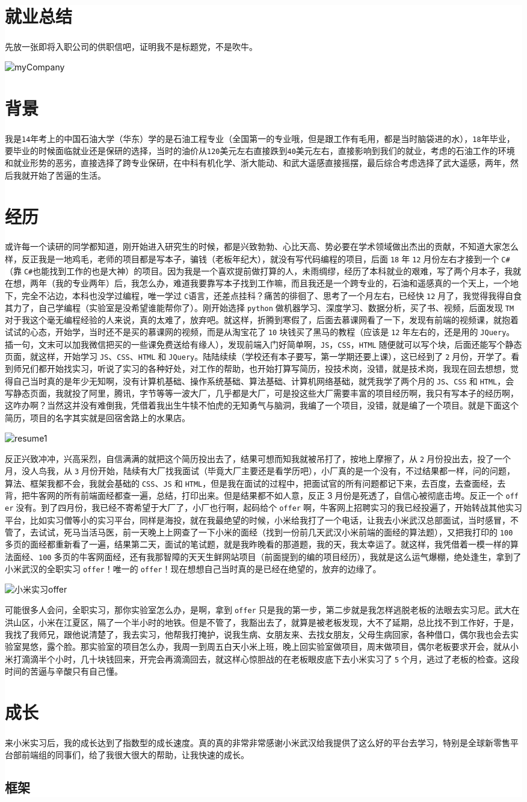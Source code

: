# 就业总结

先放一张即将入职公司的供职信吧，证明我不是标题党，不是吹牛。

![myCompany](/assets/image/2020-05-28/myCompany.png)

# 背景

我是`14`年考上的中国石油大学（华东）学的是石油工程专业（全国第一的专业哦，但是跟工作有毛用，都是当时脑袋进的水），`18`年毕业，要毕业的时候面临就业还是保研的选择，当时的油价从`120`美元左右直接跌到`40`美元左右，直接影响到我们的就业，考虑的石油工作的环境和就业形势的恶劣，直接选择了跨专业保研，在中科有机化学、浙大能动、和武大遥感直接摇摆，最后综合考虑选择了武大遥感，两年，然后我就开始了苦逼的生活。

# 经历

或许每一个读研的同学都知道，刚开始进入研究生的时候，都是兴致勃勃、心比天高、势必要在学术领域做出杰出的贡献，不知道大家怎么样，反正我是一地鸡毛，老师的项目都是写本子，骗钱（老板年纪大），就没有写代码编程的项目，后面 `18` 年 `12` 月份左右才接到一个 `C#`（靠 `C#`也能找到工作的也是大神）的项目。因为我是一个喜欢提前做打算的人，未雨绸缪，经历了本科就业的艰难，写了两个月本子，我就在想，两年（我的专业两年）后，我怎么办，难道我要靠写本子找到工作嘛，而且我还是一个跨专业的，石油和遥感真的一个天上，一个地下，完全不沾边，本科也没学过编程，唯一学过 `C`语言，还差点挂科？痛苦的徘徊了、思考了一个月左右，已经快 `12` 月了，我觉得我得自食其力了，自己学编程（实验室是没希望谁能帮你了）。刚开始选择 `python` 做机器学习、深度学习、数据分析，买了书、视频，后面发现 `TM` 对于我这个毫无编程经验的人来说，真的太难了，放弃吧。就这样，折腾到寒假了，后面去慕课网看了一下，发现有前端的视频课，就抱着试试的心态，开始学，当时还不是买的慕课网的视频，而是从淘宝花了 `10` 块钱买了黑马的教程（应该是 `12` 年左右的，还是用的 `JQuery`。插一句，文末可以加我微信把买的一些课免费送给有缘人），发现前端入门好简单啊，`JS`，`CSS`，`HTML` 随便就可以写个块，后面还能写个静态页面，就这样，开始学习 `JS`、`CSS`、`HTML` 和 `JQuery`。陆陆续续（学校还有本子要写，第一学期还要上课），这已经到了 `2` 月份，开学了。看到师兄们都开始找实习，听说了实习的各种好处，对工作的帮助，也开始打算写简历，投技术岗，没错，就是技术岗，我现在回去想想，觉得自己当时真的是年少无知啊，没有计算机基础、操作系统基础、算法基础、计算机网络基础，就凭我学了两个月的 `JS`、`CSS` 和 `HTML`，会写静态页面，我就投了阿里，腾讯，字节等等一波大厂，几乎都是大厂，可是投这些大厂需要丰富的项目经历啊，我只有写本子的经历啊，这咋办啊？当然这并没有难倒我，凭借着我出生牛犊不怕虎的无知勇气与脑洞，我编了一个项目，没错，就是编了一个项目。就是下面这个简历，项目的名字其实就是回宿舍路上的水果店。

![resume1](/assets/image/2020-05-28/resume1.png)

反正兴致冲冲，兴高采烈，自信满满的就把这个简历投出去了，结果可想而知我就被吊打了，按地上摩擦了，从 `2` 月份投出去，投了一个月，没人鸟我，从 `3` 月份开始，陆续有大厂找我面试（毕竟大厂主要还是看学历吧），小厂真的是一个没有，不过结果都一样，问的问题，算法、框架我都不会，我就会基础的 `CSS`、`JS` 和 `HTML`，但是我在面试的过程中，把面试官的所有问题都记下来，去百度，去查面经，去背，把牛客网的所有前端面经都查一遍，总结，打印出来。但是结果都不如人意，反正 3 月份是死透了，自信心被彻底击垮。反正一个 `offer` 没有。到了四月份，我已经不寄希望于大厂了，小厂也行啊，起码给个 `offer` 啊，牛客网上招聘实习的我已经投遍了，开始转战其他实习平台，比如实习僧等小的实习平台，同样是海投，就在我最绝望的时候，小米给我打了一个电话，让我去小米武汉总部面试，当时感冒，不管了，去试试，死马当活马医，前一天晚上上网查了一下小米的面经（找到一份前几天武汉小米前端的面经的算法题），又把我打印的 `100` 多页的面经都重新看了一遍，结果第二天，面试的笔试题，就是我昨晚看的那道题，我的天，我太幸运了。就这样，我凭借着一模一样的算法面经、`100` 多页的牛客网面经，还有我那智障的天天生鲜网站项目（前面提到的编的项目经历），我就是这么运气爆棚，绝处逢生，拿到了小米武汉的全职实习 `offer`！唯一的 `offer`！现在想想自己当时真的是已经在绝望的，放弃的边缘了。

![小米实习offer](/assets/image/2020-05-28/小米实习offer.png)

可能很多人会问，全职实习，那你实验室怎么办，是啊，拿到 `offer` 只是我的第一步，第二步就是我怎样逃脱老板的法眼去实习尼。武大在洪山区，小米在江夏区，隔了一个半小时的地铁。但是不管了，我豁出去了，就算是被老板发现，大不了延期，总比找不到工作好，于是，我找了我师兄，跟他说清楚了，我去实习，他帮我打掩护，说我生病、女朋友来、去找女朋友，父母生病回家，各种借口，偶尔我也会去实验室晃悠，露个脸。那实验室的项目怎么办，我周一到周五白天小米上班，晚上回实验室做项目，周末做项目，偶尔老板要求开会，就从小米打滴滴半个小时，几十块钱回来，开完会再滴滴回去，就这样心惊胆战的在老板眼皮底下去小米实习了 `5` 个月，逃过了老板的检查。这段时间的苦逼与辛酸只有自己懂。

# 成长

来小米实习后，我的成长达到了指数型的成长速度。真的真的非常非常感谢小米武汉给我提供了这么好的平台去学习，特别是全球新零售平台部前端组的同事们，给了我很大很大的帮助，让我快速的成长。

## 框架
